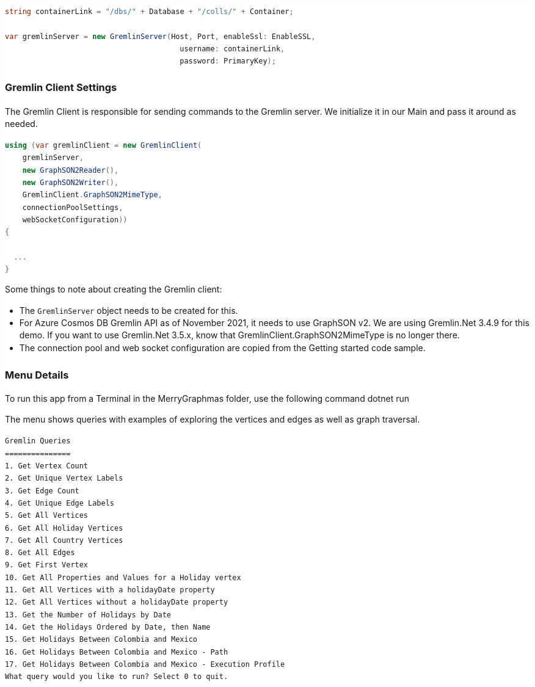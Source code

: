 ```csharp
string containerLink = "/dbs/" + Database + "/colls/" + Container;

var gremlinServer = new GremlinServer(Host, Port, enableSsl: EnableSSL, 
                                        username: containerLink, 
                                        password: PrimaryKey);
```

### Gremlin Client Settings

The Gremlin Client is responsible for sending commands to the Gremlin server. We initialize it in our Main and pass it around as needed.

```csharp
using (var gremlinClient = new GremlinClient(
    gremlinServer, 
    new GraphSON2Reader(), 
    new GraphSON2Writer(), 
    GremlinClient.GraphSON2MimeType, 
    connectionPoolSettings, 
    webSocketConfiguration))
{

  ...
}
```

Some things to note about creating the Gremlin client:

- The `GremlinServer` object needs to be created for this.
- For Azure Cosmos DB Gremlin API as of November 2021, it needs to use GraphSON v2. We are using Gremlin.Net 3.4.9 for this demo. If you want to use Gremlin.Net 3.5.x, know that GremlinClient.GraphSON2MimeType is no longer there.
- The connection pool and web socket configuration are copied from the Getting started code sample.

### Menu Details

To run this app from a Terminal in the MerryGraphmas folder, use the following command dotnet run

The menu shows queries with examples of exploring the vertices and edges as well as graph traversal.

```
Gremlin Queries
===============
1. Get Vertex Count
2. Get Unique Vertex Labels
3. Get Edge Count
4. Get Unique Edge Labels
5. Get All Vertices
6. Get All Holiday Vertices
7. Get All Country Vertices
8. Get All Edges
9. Get First Vertex
10. Get All Properties and Values for a Holiday vertex
11. Get All Vertices with a holidayDate property
12. Get All Vertices without a holidayDate property
13. Get the Number of Holidays by Date
14. Get the Holidays Ordered by Date, then Name
15. Get Holidays Between Colombia and Mexico
16. Get Holidays Between Colombia and Mexico - Path
17. Get Holidays Between Colombia and Mexico - Execution Profile
What query would you like to run? Select 0 to quit.
```
